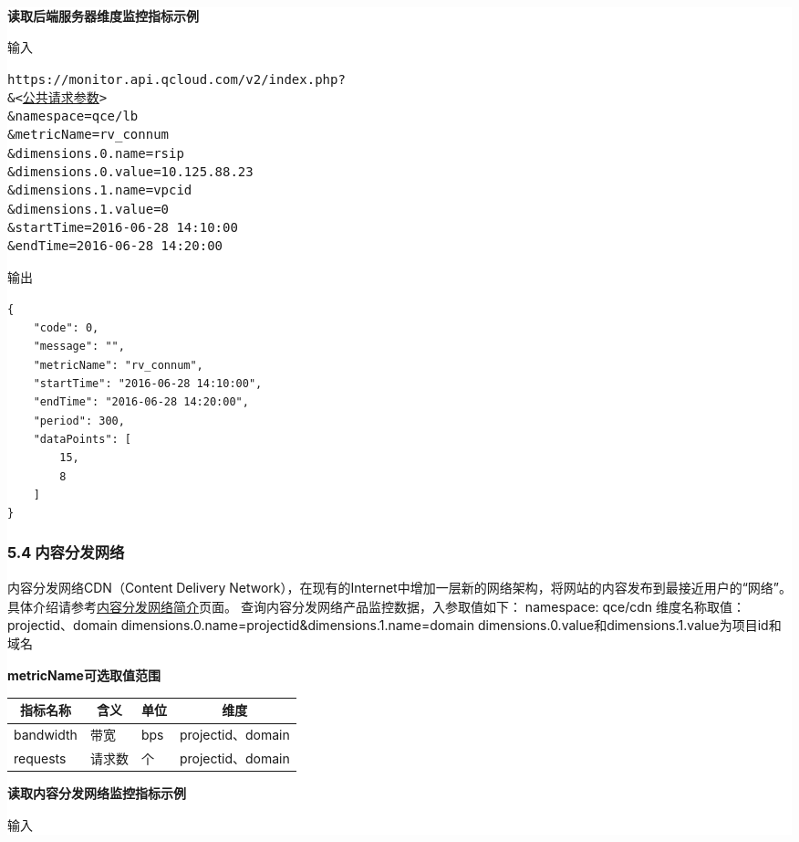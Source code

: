 **读取后端服务器维度监控指标示例**

输入

<pre>
https://monitor.api.qcloud.com/v2/index.php?
&<<a href="https://www.qcloud.com/doc/api/229/6976">公共请求参数</a>>
&namespace=qce/lb
&metricName=rv_connum
&dimensions.0.name=rsip
&dimensions.0.value=10.125.88.23
&dimensions.1.name=vpcid
&dimensions.1.value=0
&startTime=2016-06-28 14:10:00
&endTime=2016-06-28 14:20:00
</pre>

输出

```
{
	"code": 0,
	"message": "",
	"metricName": "rv_connum",
	"startTime": "2016-06-28 14:10:00",
	"endTime": "2016-06-28 14:20:00",
	"period": 300,
	"dataPoints": [
		15,
		8
	]
}
```


### 5.4 内容分发网络
内容分发网络CDN（Content Delivery Network），在现有的Internet中增加一层新的网络架构，将网站的内容发布到最接近用户的“网络”。具体介绍请参考<a href="/doc/product/228/产品概述" title="产品概述">内容分发网络简介</a>页面。
查询内容分发网络产品监控数据，入参取值如下：
namespace: qce/cdn
维度名称取值：projectid、domain
dimensions.0.name=projectid&dimensions.1.name=domain
dimensions.0.value和dimensions.1.value为项目id和域名

**metricName可选取值范围**

| 指标名称      | 含义   | 单位   | 维度               |
| --------- | ---- | ---- | ---------------- |
| bandwidth | 带宽   | bps  | projectid、domain |
| requests  | 请求数  | 个    | projectid、domain |

**读取内容分发网络监控指标示例**

输入
